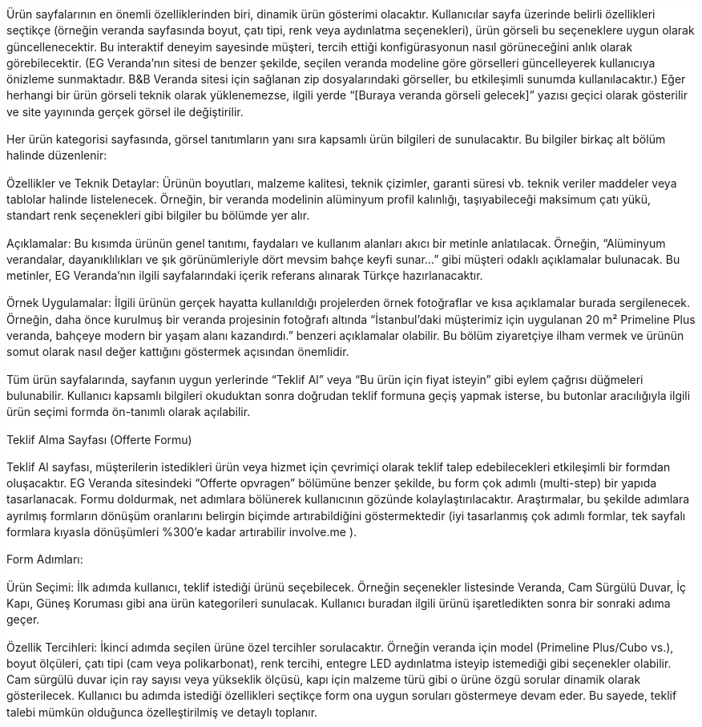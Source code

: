 Ürün sayfalarının en önemli özelliklerinden biri, dinamik ürün gösterimi olacaktır. Kullanıcılar sayfa üzerinde belirli özellikleri seçtikçe (örneğin veranda sayfasında boyut, çatı tipi, renk veya aydınlatma seçenekleri), ürün görseli bu seçeneklere uygun olarak güncellenecektir. Bu interaktif deneyim sayesinde müşteri, tercih ettiği konfigürasyonun nasıl görüneceğini anlık olarak görebilecektir. (EG Veranda’nın sitesi de benzer şekilde, seçilen veranda modeline göre görselleri güncelleyerek kullanıcıya önizleme sunmaktadır. B&B Veranda sitesi için sağlanan zip dosyalarındaki görseller, bu etkileşimli sunumda kullanılacaktır.) Eğer herhangi bir ürün görseli teknik olarak yüklenemezse, ilgili yerde “[Buraya veranda görseli gelecek]” yazısı geçici olarak gösterilir ve site yayınında gerçek görsel ile değiştirilir.

Her ürün kategorisi sayfasında, görsel tanıtımların yanı sıra kapsamlı ürün bilgileri de sunulacaktır. Bu bilgiler birkaç alt bölüm halinde düzenlenir:

Özellikler ve Teknik Detaylar: Ürünün boyutları, malzeme kalitesi, teknik çizimler, garanti süresi vb. teknik veriler maddeler veya tablolar halinde listelenecek. Örneğin, bir veranda modelinin alüminyum profil kalınlığı, taşıyabileceği maksimum çatı yükü, standart renk seçenekleri gibi bilgiler bu bölümde yer alır.

Açıklamalar: Bu kısımda ürünün genel tanıtımı, faydaları ve kullanım alanları akıcı bir metinle anlatılacak. Örneğin, “Alüminyum verandalar, dayanıklılıkları ve şık görünümleriyle dört mevsim bahçe keyfi sunar…” gibi müşteri odaklı açıklamalar bulunacak. Bu metinler, EG Veranda’nın ilgili sayfalarındaki içerik referans alınarak Türkçe hazırlanacaktır.

Örnek Uygulamalar: İlgili ürünün gerçek hayatta kullanıldığı projelerden örnek fotoğraflar ve kısa açıklamalar burada sergilenecek. Örneğin, daha önce kurulmuş bir veranda projesinin fotoğrafı altında “İstanbul’daki müşterimiz için uygulanan 20 m² Primeline Plus veranda, bahçeye modern bir yaşam alanı kazandırdı.” benzeri açıklamalar olabilir. Bu bölüm ziyaretçiye ilham vermek ve ürünün somut olarak nasıl değer kattığını göstermek açısından önemlidir.

Tüm ürün sayfalarında, sayfanın uygun yerlerinde “Teklif Al” veya “Bu ürün için fiyat isteyin” gibi eylem çağrısı düğmeleri bulunabilir. Kullanıcı kapsamlı bilgileri okuduktan sonra doğrudan teklif formuna geçiş yapmak isterse, bu butonlar aracılığıyla ilgili ürün seçimi formda ön-tanımlı olarak açılabilir.

Teklif Alma Sayfası (Offerte Formu)

Teklif Al sayfası, müşterilerin istedikleri ürün veya hizmet için çevrimiçi olarak teklif talep edebilecekleri etkileşimli bir formdan oluşacaktır. EG Veranda sitesindeki “Offerte opvragen” bölümüne benzer şekilde, bu form çok adımlı (multi-step) bir yapıda tasarlanacak. Formu doldurmak, net adımlara bölünerek kullanıcının gözünde kolaylaştırılacaktır. Araştırmalar, bu şekilde adımlara ayrılmış formların dönüşüm oranlarını belirgin biçimde artırabildiğini göstermektedir (iyi tasarlanmış çok adımlı formlar, tek sayfalı formlara kıyasla dönüşümleri %300’e kadar artırabilir
involve.me
).

Form Adımları:

Ürün Seçimi: İlk adımda kullanıcı, teklif istediği ürünü seçebilecek. Örneğin seçenekler listesinde Veranda, Cam Sürgülü Duvar, İç Kapı, Güneş Koruması gibi ana ürün kategorileri sunulacak. Kullanıcı buradan ilgili ürünü işaretledikten sonra bir sonraki adıma geçer.

Özellik Tercihleri: İkinci adımda seçilen ürüne özel tercihler sorulacaktır. Örneğin veranda için model (Primeline Plus/Cubo vs.), boyut ölçüleri, çatı tipi (cam veya polikarbonat), renk tercihi, entegre LED aydınlatma isteyip istemediği gibi seçenekler olabilir. Cam sürgülü duvar için ray sayısı veya yükseklik ölçüsü, kapı için malzeme türü gibi o ürüne özgü sorular dinamik olarak gösterilecek. Kullanıcı bu adımda istediği özellikleri seçtikçe form ona uygun soruları göstermeye devam eder. Bu sayede, teklif talebi mümkün olduğunca özelleştirilmiş ve detaylı toplanır.
